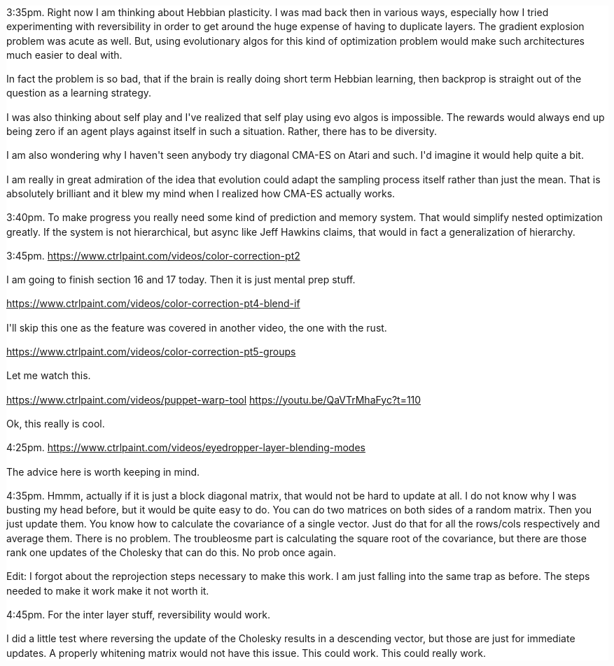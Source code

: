3:35pm. Right now I am thinking about Hebbian plasticity. I was mad back then in various ways, especially how I tried experimenting with reversibility in order to get around the huge expense of having to duplicate layers. The gradient explosion problem was acute as well. But, using evolutionary algos for this kind of optimization problem would make such architectures much easier to deal with.

In fact the problem is so bad, that if the brain is really doing short term Hebbian learning, then backprop is straight out of the question as a learning strategy.

I was also thinking about self play and I've realized that self play using evo algos is impossible. The rewards would always end up being zero if an agent plays against itself in such a situation. Rather, there has to be diversity.

I am also wondering why I haven't seen anybody try diagonal CMA-ES on Atari and such. I'd imagine it would help quite a bit.

I am really in great admiration of the idea that evolution could adapt the sampling process itself rather than just the mean. That is absolutely brilliant and it blew my mind when I realized how CMA-ES actually works.

3:40pm. To make progress you really need some kind of prediction and memory system. That would simplify nested optimization greatly. If the system is not hierarchical, but async like Jeff Hawkins claims, that would in fact a generalization of hierarchy.

3:45pm. https://www.ctrlpaint.com/videos/color-correction-pt2

I am going to finish section 16 and 17 today. Then it is just mental prep stuff.

https://www.ctrlpaint.com/videos/color-correction-pt4-blend-if

I'll skip this one as the feature was covered in another video, the one with the rust.

https://www.ctrlpaint.com/videos/color-correction-pt5-groups

Let me watch this.

https://www.ctrlpaint.com/videos/puppet-warp-tool
https://youtu.be/QaVTrMhaFyc?t=110

Ok, this really is cool.

4:25pm. https://www.ctrlpaint.com/videos/eyedropper-layer-blending-modes

The advice here is worth keeping in mind.

4:35pm. Hmmm, actually if it is just a block diagonal matrix, that would not be hard to update at all. I do not know why I was busting my head before, but it would be quite easy to do. You can do two matrices on both sides of a random matrix. Then you just update them. You know how to calculate the covariance of a single vector. Just do that for all the rows/cols respectively and average them. There is no problem. The troubleosme part is calculating the square root of the covariance, but there are those rank one updates of the Cholesky that can do this. No prob once again.

Edit: I forgot about the reprojection steps necessary to make this work. I am just falling into the same trap as before. The steps needed to make it work make it not worth it.

4:45pm. For the inter layer stuff, reversibility would work.

I did a little test where reversing the update of the Cholesky results in a descending vector, but those are just for immediate updates. A properly whitening matrix would not have this issue. This could work. This could really work.
